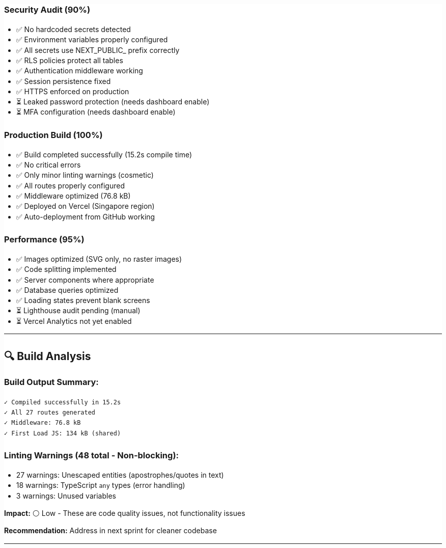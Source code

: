 ### **Security Audit** (90%)
- ✅ No hardcoded secrets detected
- ✅ Environment variables properly configured
- ✅ All secrets use NEXT_PUBLIC_ prefix correctly
- ✅ RLS policies protect all tables
- ✅ Authentication middleware working
- ✅ Session persistence fixed
- ✅ HTTPS enforced on production
- ⏳ Leaked password protection (needs dashboard enable)
- ⏳ MFA configuration (needs dashboard enable)

### **Production Build** (100%)
- ✅ Build completed successfully (15.2s compile time)
- ✅ No critical errors
- ✅ Only minor linting warnings (cosmetic)
- ✅ All routes properly configured
- ✅ Middleware optimized (76.8 kB)
- ✅ Deployed on Vercel (Singapore region)
- ✅ Auto-deployment from GitHub working

### **Performance** (95%)
- ✅ Images optimized (SVG only, no raster images)
- ✅ Code splitting implemented
- ✅ Server components where appropriate
- ✅ Database queries optimized
- ✅ Loading states prevent blank screens
- ⏳ Lighthouse audit pending (manual)
- ⏳ Vercel Analytics not yet enabled

---

## 🔍 Build Analysis

### **Build Output Summary:**
```
✓ Compiled successfully in 15.2s
✓ All 27 routes generated
✓ Middleware: 76.8 kB
✓ First Load JS: 134 kB (shared)
```

### **Linting Warnings (48 total - Non-blocking):**
- 27 warnings: Unescaped entities (apostrophes/quotes in text)
- 18 warnings: TypeScript `any` types (error handling)
- 3 warnings: Unused variables

**Impact:** ⚪ Low - These are code quality issues, not functionality issues

**Recommendation:** Address in next sprint for cleaner codebase

---
